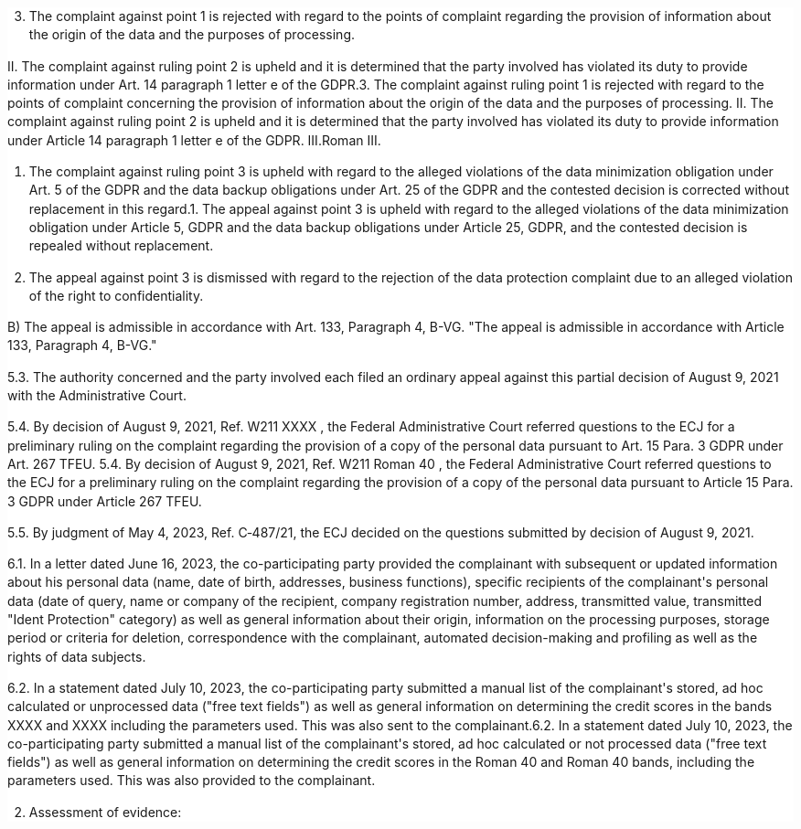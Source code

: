 3. The complaint against point 1 is rejected with regard to the points of complaint regarding the provision of information about the origin of the data and the purposes of processing.

II. The complaint against ruling point 2 is upheld and it is determined that the party involved has violated its duty to provide information under Art. 14 paragraph 1 letter e of the GDPR.3. The complaint against ruling point 1 is rejected with regard to the points of complaint concerning the provision of information about the origin of the data and the purposes of processing.
II. The complaint against ruling point 2 is upheld and it is determined that the party involved has violated its duty to provide information under Article 14 paragraph 1 letter e of the GDPR.
III.Roman III.
1. The complaint against ruling point 3 is upheld with regard to the alleged violations of the data minimization obligation under Art. 5 of the GDPR and the data backup obligations under Art. 25 of the GDPR and the contested decision is corrected without replacement in this regard.1. The appeal against point 3 is upheld with regard to the alleged violations of the data minimization obligation under Article 5, GDPR and the data backup obligations under Article 25, GDPR, and the contested decision is repealed without replacement.

2. The appeal against point 3 is dismissed with regard to the rejection of the data protection complaint due to an alleged violation of the right to confidentiality.

B) The appeal is admissible in accordance with Art. 133, Paragraph 4, B-VG. "The appeal is admissible in accordance with Article 133, Paragraph 4, B-VG."

5.3. The authority concerned and the party involved each filed an ordinary appeal against this partial decision of August 9, 2021 with the Administrative Court.

5.4. By decision of August 9, 2021, Ref. W211 XXXX , the Federal Administrative Court referred questions to the ECJ for a preliminary ruling on the complaint regarding the provision of a copy of the personal data pursuant to Art. 15 Para. 3 GDPR under Art. 267 TFEU. 5.4. By decision of August 9, 2021, Ref. W211 Roman 40 , the Federal Administrative Court referred questions to the ECJ for a preliminary ruling on the complaint regarding the provision of a copy of the personal data pursuant to Article 15 Para. 3 GDPR under Article 267 TFEU.

5.5. By judgment of May 4, 2023, Ref. C‑487/21, the ECJ decided on the questions submitted by decision of August 9, 2021.

6.1. In a letter dated June 16, 2023, the co-participating party provided the complainant with subsequent or updated information about his personal data (name, date of birth, addresses, business functions), specific recipients of the complainant's personal data (date of query, name or company of the recipient, company registration number, address, transmitted value, transmitted "Ident Protection" category) as well as general information about their origin, information on the processing purposes, storage period or criteria for deletion, correspondence with the complainant, automated decision-making and profiling as well as the rights of data subjects.

6.2. In a statement dated July 10, 2023, the co-participating party submitted a manual list of the complainant's stored, ad hoc calculated or unprocessed data ("free text fields") as well as general information on determining the credit scores in the bands XXXX and XXXX including the parameters used. This was also sent to the complainant.6.2. In a statement dated July 10, 2023, the co-participating party submitted a manual list of the complainant's stored, ad hoc calculated or not processed data ("free text fields") as well as general information on determining the credit scores in the Roman 40 and Roman 40 bands, including the parameters used. This was also provided to the complainant.

2. Assessment of evidence:
